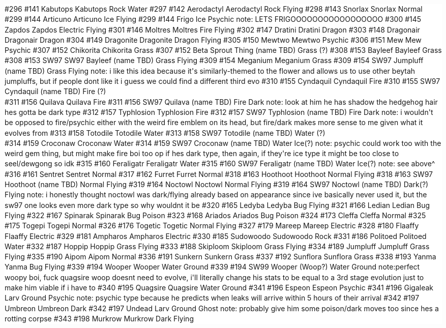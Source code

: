#296 	#141 	Kabutops 	Kabutops 	Rock 	Water
#297 	#142 	Aerodactyl 	Aerodactyl 	Rock 	Flying
#298 	#143 	Snorlax 	Snorlax 	Normal
#299 	#144 	Articuno 	Articuno 	Ice 	Flying			#299 	#144 	Frigo 							Ice 	Psychic		note: LETS FRIGOOOOOOOOOOOOOOOOO
#300 	#145 	Zapdos 	Zapdos 	Electric 	Flying
#301 	#146 	Moltres 	Moltres 	Fire 	Flying
#302 	#147 	Dratini 	Dratini 	Dragon
#303 	#148 	Dragonair 	Dragonair 	Dragon
#304 	#149 	Dragonite 	Dragonite 	Dragon 	Flying
#305 	#150 	Mewtwo 	Mewtwo 	Psychic
#306 	#151 	Mew 	Mew 	Psychic
#307 	#152 	Chikorita 	Chikorita 	Grass					#307 	#152 	Beta Sprout Thing (name TBD) 	Grass	(?)
#308 	#153 	Bayleef 	Bayleef 	Grass					#308 	#153 	SW97 SW97 Bayleef (name TBD) 	Grass	Flying
#309 	#154 	Meganium 	Meganium 	Grass					#309 	#154 	SW97 Jumpluff (name TBD)	 	Grass	Flying		note: i like this idea because it's similarly-themed to the flower and allows us to use other beytah jumpluffs, but if people dont like it i guess we could find a different third evo
#310 	#155 	Cyndaquil 	Cyndaquil 	Fire					#310 	#155 	SW97 Cyndaquil (name TBD)	 	Fire	(?)			
#311 	#156 	Quilava 	Quilava 	Fire					#311 	#156 	SW97 Quilava (name TBD)		 	Fire	Dark		note: look at him he has shadow the hedgehog hair hes gotta be dark type
#312 	#157 	Typhlosion 	Typhlosion 	Fire					#312 	#157 	SW97 Typhlosion (name TBD)	 	Fire	Dark		note: i wouldn't be opposed to fire/psychic either with the weird fire emblem on its head, but fire/dark makes more sense to me given what it evolves from
#313 	#158 	Totodile 	Totodile 	Water					#313 	#158 	SW97 Totodile (name TBD) 		Water	(?)			
#314 	#159 	Croconaw 	Croconaw 	Water					#314 	#159 	SW97 Croconaw (name TBD)		Water	Ice(?)		note: psychic could work too with the weird gem thing, but might make fire boi too op if hes dark type, then again, if they're ice type it might be too close to seel/dewgong so idk
#315 	#160 	Feraligatr 	Feraligatr 	Water					#315 	#160 	SW97 Feraligatr (name TBD)	 	Water	Ice(?)		note: see above^
#316 	#161 	Sentret 	Sentret 	Normal
#317 	#162 	Furret 	Furret 	Normal
#318 	#163 	Hoothoot 	Hoothoot 	Normal 	Flying			#318 	#163 	SW97 Hoothoot (name TBD)		Normal 	Flying
#319 	#164 	Noctowl 	Noctowl 	Normal 	Flying			#319 	#164 	SW97 Noctowl (name TBD)		 	Dark(?)	Flying		note: i honestly thought noctowl was dark/flying already based on appearance since ive basically never used it, but the sw97 one looks even more dark type so why wouldnt it be
#320 	#165 	Ledyba 	Ledyba 	Bug 	Flying
#321 	#166 	Ledian 	Ledian 	Bug 	Flying
#322 	#167 	Spinarak 	Spinarak 	Bug 	Poison
#323 	#168 	Ariados 	Ariados 	Bug 	Poison
#324 	#173 	Cleffa 	Cleffa 	Normal
#325 	#175 	Togepi 	Togepi 	Normal
#326 	#176 	Togetic 	Togetic 	Normal 	Flying
#327 	#179 	Mareep 	Mareep 	Electric
#328 	#180 	Flaaffy 	Flaaffy 	Electric
#329 	#181 	Ampharos 	Ampharos 	Electric
#330 	#185 	Sudowoodo 	Sudowoodo 	Rock
#331 	#186 	Politoed 	Politoed 	Water
#332 	#187 	Hoppip 	Hoppip 	Grass 	Flying
#333 	#188 	Skiploom 	Skiploom 	Grass 	Flying
#334 	#189 	Jumpluff 	Jumpluff 	Grass 	Flying
#335 	#190 	Aipom 	Aipom 	Normal
#336 	#191 	Sunkern 	Sunkern 	Grass
#337 	#192 	Sunflora 	Sunflora 	Grass
#338 	#193 	Yanma 	Yanma 	Bug 	Flying
#339 	#194 	Wooper 	Wooper 	Water 	Ground					#339 	#194 	SW99 Wooper (Woop?)			 	Water 	Ground		note:perfect woopy boi, fuck quagsire woop doesnt need to evolve, i'll literally change his stats to be equal to a 3rd stage evolution just to make him viable if i have to
#340 	#195 	Quagsire 	Quagsire 	Water 	Ground
#341 	#196 	Espeon 		Espeon 		Psychic					#341 	#196 	Gigaleak Larv				 	Ground	Psychic		note: psychic type because he predicts when leaks will arrive within 5 hours of their arrival
#342 	#197 	Umbreon 	Umbreon 	Dark					#342 	#197 	Undead Larv					 	Ground	Ghost		note: probably give him some poison/dark moves too since hes a rotting corpse
#343 	#198 	Murkrow 	Murkrow 	Dark 	Flying